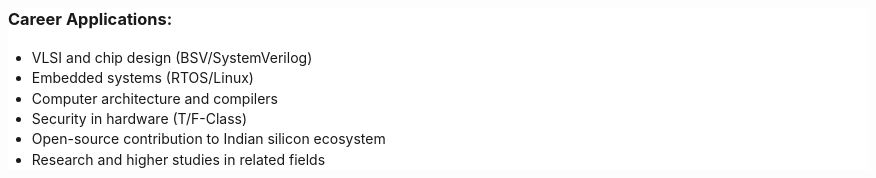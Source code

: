 ### Career Applications:

* VLSI and chip design (BSV/SystemVerilog)
* Embedded systems (RTOS/Linux)
* Computer architecture and compilers
* Security in hardware (T/F-Class)
* Open-source contribution to Indian silicon ecosystem
* Research and higher studies in related fields


